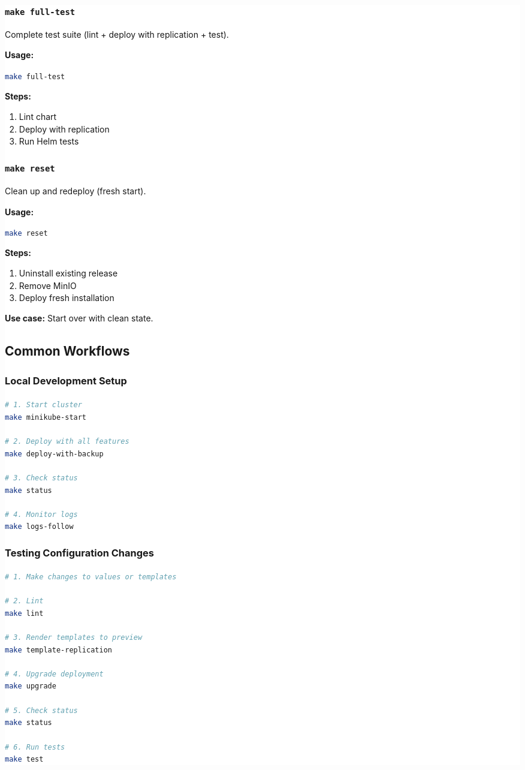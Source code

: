 ### `make full-test`
Complete test suite (lint + deploy with replication + test).

**Usage:**
```bash
make full-test
```

**Steps:**
1. Lint chart
2. Deploy with replication
3. Run Helm tests

### `make reset`
Clean up and redeploy (fresh start).

**Usage:**
```bash
make reset
```

**Steps:**
1. Uninstall existing release
2. Remove MinIO
3. Deploy fresh installation

**Use case:** Start over with clean state.

## Common Workflows

### Local Development Setup

```bash
# 1. Start cluster
make minikube-start

# 2. Deploy with all features
make deploy-with-backup

# 3. Check status
make status

# 4. Monitor logs
make logs-follow
```

### Testing Configuration Changes

```bash
# 1. Make changes to values or templates

# 2. Lint
make lint

# 3. Render templates to preview
make template-replication

# 4. Upgrade deployment
make upgrade

# 5. Check status
make status

# 6. Run tests
make test
```
